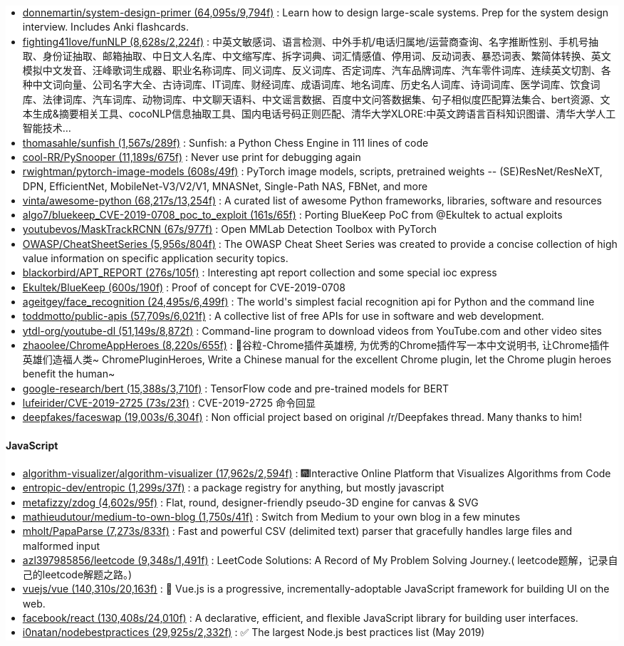 * [donnemartin/system-design-primer (64,095s/9,794f)](https://github.com/donnemartin/system-design-primer) : Learn how to design large-scale systems. Prep for the system design interview. Includes Anki flashcards.
* [fighting41love/funNLP (8,628s/2,224f)](https://github.com/fighting41love/funNLP) : 中英文敏感词、语言检测、中外手机/电话归属地/运营商查询、名字推断性别、手机号抽取、身份证抽取、邮箱抽取、中日文人名库、中文缩写库、拆字词典、词汇情感值、停用词、反动词表、暴恐词表、繁简体转换、英文模拟中文发音、汪峰歌词生成器、职业名称词库、同义词库、反义词库、否定词库、汽车品牌词库、汽车零件词库、连续英文切割、各种中文词向量、公司名字大全、古诗词库、IT词库、财经词库、成语词库、地名词库、历史名人词库、诗词词库、医学词库、饮食词库、法律词库、汽车词库、动物词库、中文聊天语料、中文谣言数据、百度中文问答数据集、句子相似度匹配算法集合、bert资源、文本生成&摘要相关工具、cocoNLP信息抽取工具、国内电话号码正则匹配、清华大学XLORE:中英文跨语言百科知识图谱、清华大学人工智能技术…
* [thomasahle/sunfish (1,567s/289f)](https://github.com/thomasahle/sunfish) : Sunfish: a Python Chess Engine in 111 lines of code
* [cool-RR/PySnooper (11,189s/675f)](https://github.com/cool-RR/PySnooper) : Never use print for debugging again
* [rwightman/pytorch-image-models (608s/49f)](https://github.com/rwightman/pytorch-image-models) : PyTorch image models, scripts, pretrained weights -- (SE)ResNet/ResNeXT, DPN, EfficientNet, MobileNet-V3/V2/V1, MNASNet, Single-Path NAS, FBNet, and more
* [vinta/awesome-python (68,217s/13,254f)](https://github.com/vinta/awesome-python) : A curated list of awesome Python frameworks, libraries, software and resources
* [algo7/bluekeep_CVE-2019-0708_poc_to_exploit (161s/65f)](https://github.com/algo7/bluekeep_CVE-2019-0708_poc_to_exploit) : Porting BlueKeep PoC from @Ekultek to actual exploits
* [youtubevos/MaskTrackRCNN (67s/977f)](https://github.com/youtubevos/MaskTrackRCNN) : Open MMLab Detection Toolbox with PyTorch
* [OWASP/CheatSheetSeries (5,956s/804f)](https://github.com/OWASP/CheatSheetSeries) : The OWASP Cheat Sheet Series was created to provide a concise collection of high value information on specific application security topics.
* [blackorbird/APT_REPORT (276s/105f)](https://github.com/blackorbird/APT_REPORT) : Interesting apt report collection and some special ioc express
* [Ekultek/BlueKeep (600s/190f)](https://github.com/Ekultek/BlueKeep) : Proof of concept for CVE-2019-0708
* [ageitgey/face_recognition (24,495s/6,499f)](https://github.com/ageitgey/face_recognition) : The world's simplest facial recognition api for Python and the command line
* [toddmotto/public-apis (57,709s/6,021f)](https://github.com/toddmotto/public-apis) : A collective list of free APIs for use in software and web development.
* [ytdl-org/youtube-dl (51,149s/8,872f)](https://github.com/ytdl-org/youtube-dl) : Command-line program to download videos from YouTube.com and other video sites
* [zhaoolee/ChromeAppHeroes (8,220s/655f)](https://github.com/zhaoolee/ChromeAppHeroes) : 🌈谷粒-Chrome插件英雄榜, 为优秀的Chrome插件写一本中文说明书, 让Chrome插件英雄们造福人类~ ChromePluginHeroes, Write a Chinese manual for the excellent Chrome plugin, let the Chrome plugin heroes benefit the human~
* [google-research/bert (15,388s/3,710f)](https://github.com/google-research/bert) : TensorFlow code and pre-trained models for BERT
* [lufeirider/CVE-2019-2725 (73s/23f)](https://github.com/lufeirider/CVE-2019-2725) : CVE-2019-2725 命令回显
* [deepfakes/faceswap (19,003s/6,304f)](https://github.com/deepfakes/faceswap) : Non official project based on original /r/Deepfakes thread. Many thanks to him!

#### JavaScript
* [algorithm-visualizer/algorithm-visualizer (17,962s/2,594f)](https://github.com/algorithm-visualizer/algorithm-visualizer) : 🎆Interactive Online Platform that Visualizes Algorithms from Code
* [entropic-dev/entropic (1,299s/37f)](https://github.com/entropic-dev/entropic) : a package registry for anything, but mostly javascript
* [metafizzy/zdog (4,602s/95f)](https://github.com/metafizzy/zdog) : Flat, round, designer-friendly pseudo-3D engine for canvas & SVG
* [mathieudutour/medium-to-own-blog (1,750s/41f)](https://github.com/mathieudutour/medium-to-own-blog) : Switch from Medium to your own blog in a few minutes
* [mholt/PapaParse (7,273s/833f)](https://github.com/mholt/PapaParse) : Fast and powerful CSV (delimited text) parser that gracefully handles large files and malformed input
* [azl397985856/leetcode (9,348s/1,491f)](https://github.com/azl397985856/leetcode) : LeetCode Solutions: A Record of My Problem Solving Journey.( leetcode题解，记录自己的leetcode解题之路。)
* [vuejs/vue (140,310s/20,163f)](https://github.com/vuejs/vue) : 🖖 Vue.js is a progressive, incrementally-adoptable JavaScript framework for building UI on the web.
* [facebook/react (130,408s/24,010f)](https://github.com/facebook/react) : A declarative, efficient, and flexible JavaScript library for building user interfaces.
* [i0natan/nodebestpractices (29,925s/2,332f)](https://github.com/i0natan/nodebestpractices) : ✅ The largest Node.js best practices list (May 2019)